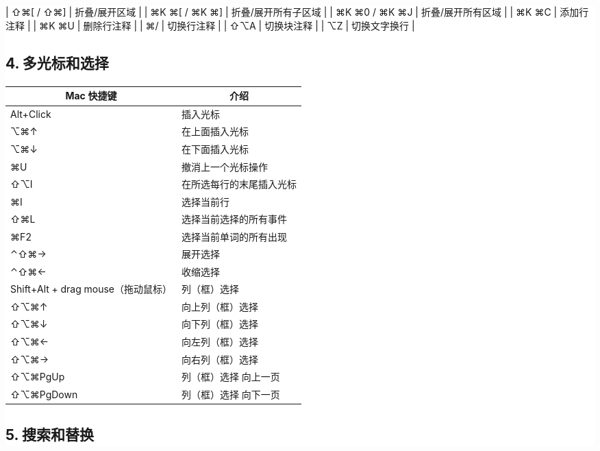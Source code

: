| ⇧⌘[ / ⇧⌘]        | 折叠/展开区域          |
| ⌘K ⌘[ / ⌘K ⌘]    | 折叠/展开所有子区域    |
| ⌘K ⌘0 / ⌘K ⌘J    | 折叠/展开所有区域      |
| ⌘K ⌘C            | 添加行注释             |
| ⌘K ⌘U            | 删除行注释             |
| ⌘/               | 切换行注释             |
| ⇧⌥A              | 切换块注释             |
| ⌥Z               | 切换文字换行           |

## 4. 多光标和选择

| Mac 快捷键                         | 介绍                     |
| ---------------------------------- | ------------------------ |
| Alt+Click                          | 插入光标                 |
| ⌥⌘↑                                | 在上面插入光标           |
| ⌥⌘↓                                | 在下面插入光标           |
| ⌘U                                 | 撤消上一个光标操作       |
| ⇧⌥I                                | 在所选每行的末尾插入光标 |
| ⌘I                                 | 选择当前行               |
| ⇧⌘L                                | 选择当前选择的所有事件   |
| ⌘F2                                | 选择当前单词的所有出现   |
| ⌃⇧⌘→                               | 展开选择                 |
| ⌃⇧⌘←                               | 收缩选择                 |
| Shift+Alt + drag mouse（拖动鼠标） | 列（框）选择             |
| ⇧⌥⌘↑                               | 向上列（框）选择         |
| ⇧⌥⌘↓                               | 向下列（框）选择         |
| ⇧⌥⌘←                               | 向左列（框）选择         |
| ⇧⌥⌘→                               | 向右列（框）选择         |
| ⇧⌥⌘PgUp                            | 列（框）选择 向上一页    |
| ⇧⌥⌘PgDown                          | 列（框）选择 向下一页    |

## 5. 搜索和替换
